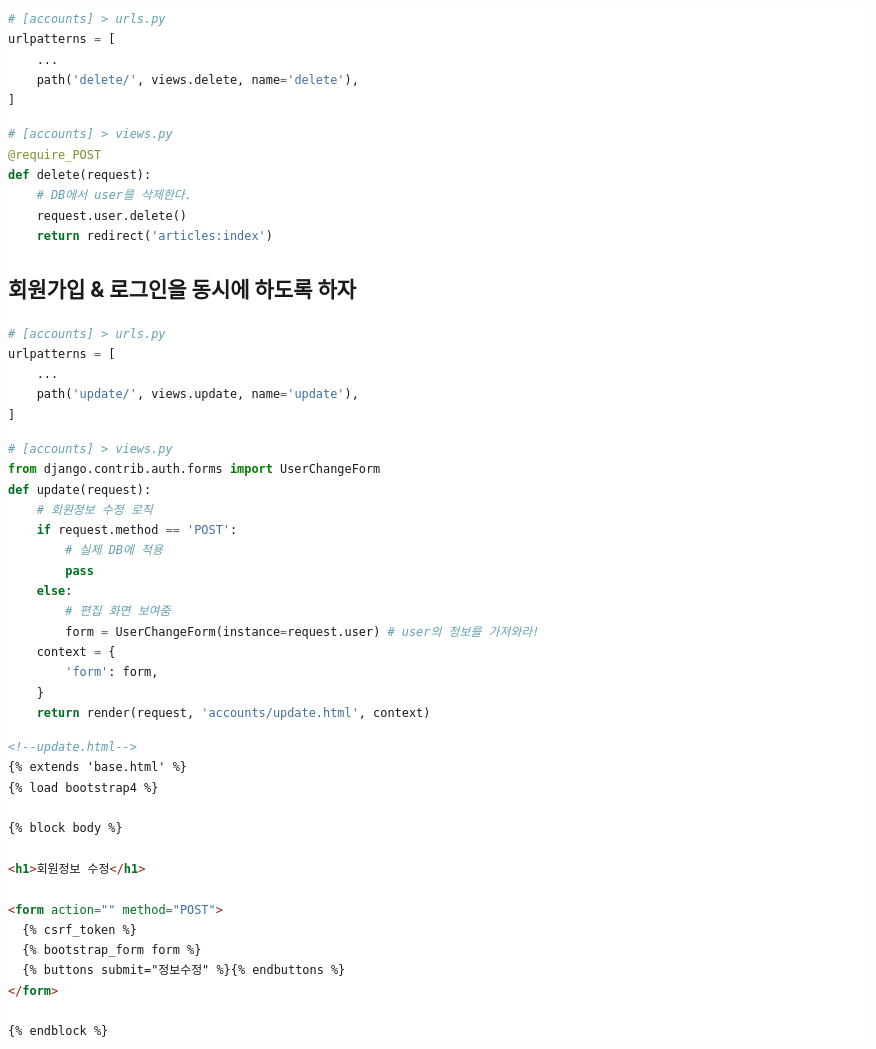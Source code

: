 ```python
# [accounts] > urls.py
urlpatterns = [
	...
    path('delete/', views.delete, name='delete'),
]
```

```python
# [accounts] > views.py
@require_POST
def delete(request):
    # DB에서 user를 삭제한다.
    request.user.delete()
    return redirect('articles:index')
```



## 회원가입 & 로그인을 동시에 하도록 하자

```python
# [accounts] > urls.py
urlpatterns = [
	...
    path('update/', views.update, name='update'),
]
```

```python
# [accounts] > views.py
from django.contrib.auth.forms import UserChangeForm
def update(request):
    # 회원정보 수정 로직
    if request.method == 'POST':
        # 실제 DB에 적용
        pass
    else:
        # 편집 화면 보여줌
        form = UserChangeForm(instance=request.user) # user의 정보를 가져와라!
    context = {
        'form': form,
    }
    return render(request, 'accounts/update.html', context)
```

```html
<!--update.html-->
{% extends 'base.html' %}
{% load bootstrap4 %}

{% block body %}

<h1>회원정보 수정</h1>

<form action="" method="POST">
  {% csrf_token %}
  {% bootstrap_form form %}
  {% buttons submit="정보수정" %}{% endbuttons %}
</form>

{% endblock %}
```
